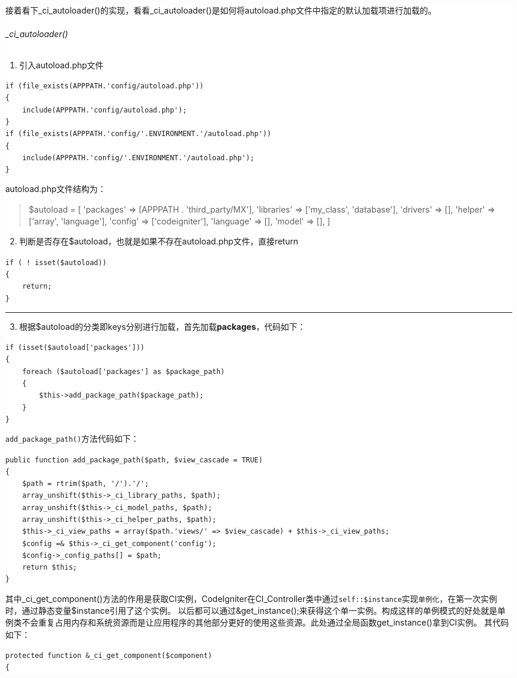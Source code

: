 接着看下_ci_autoloader()的实现，看看_ci_autoloader()是如何将autoload.php文件中指定的默认加载项进行加载的。

###### _ci_autoloader() ######

1. 引入autoload.php文件
```gherkin
if (file_exists(APPPATH.'config/autoload.php'))
{
    include(APPPATH.'config/autoload.php');
}		
if (file_exists(APPPATH.'config/'.ENVIRONMENT.'/autoload.php'))
{
    include(APPPATH.'config/'.ENVIRONMENT.'/autoload.php');
}
```
autoload.php文件结构为：
>$autoload = [
    'packages' => [APPPATH . 'third_party/MX'],
    'libraries' => ['my_class', 'database'],
    'drivers' => [],
    'helper' => ['array', 'language'],
    'config' => ['codeigniter'],
    'language' => [],
    'model' => [],
 ]
 
2. 判断是否存在$autoload，也就是如果不存在autoload.php文件，直接return
```gherkin
if ( ! isset($autoload))
{
    return;
}
```

---

3. 根据$autoload的分类即keys分别进行加载，首先加载**packages**，代码如下：
```gherkin
if (isset($autoload['packages']))
{
    foreach ($autoload['packages'] as $package_path)
    {
        $this->add_package_path($package_path);
    }
}
```
`add_package_path()`方法代码如下：
```gherkin
public function add_package_path($path, $view_cascade = TRUE)
{
    $path = rtrim($path, '/').'/';
    array_unshift($this->_ci_library_paths, $path);
    array_unshift($this->_ci_model_paths, $path);
    array_unshift($this->_ci_helper_paths, $path);
    $this->_ci_view_paths = array($path.'views/' => $view_cascade) + $this->_ci_view_paths;
    $config =& $this->_ci_get_component('config');
    $config->_config_paths[] = $path;
    return $this;
}
```
其中_ci_get_component()方法的作用是获取CI实例，CodeIgniter在CI_Controller类中通过`self::$instance`实现`单例化`，在第一次实例时，通过静态变量$instance引用了这个实例。 以后都可以通过&get_instance();来获得这个单一实例。构成这样的单例模式的好处就是单例类不会重复占用内存和系统资源而是让应用程序的其他部分更好的使用这些资源。此处通过全局函数get_instance()拿到CI实例。
其代码如下：
```gherkin
protected function &_ci_get_component($component)
{
```